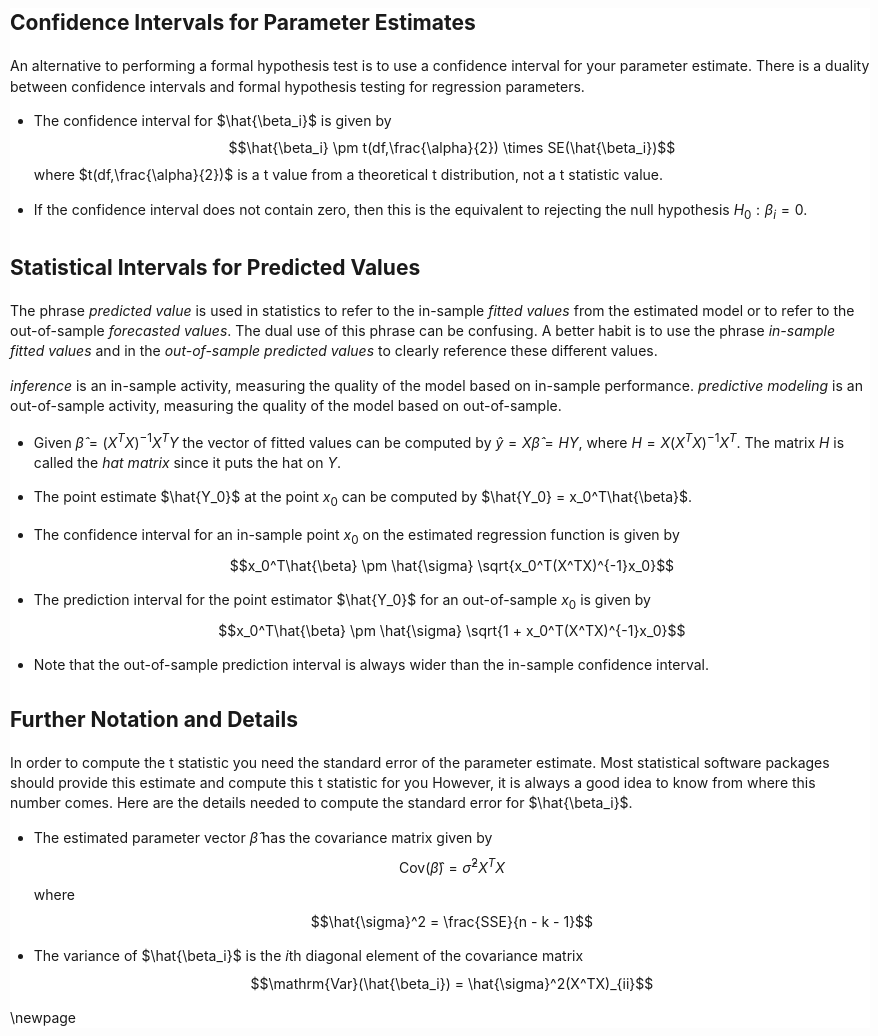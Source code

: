 ## Confidence Intervals for Parameter Estimates

An alternative to performing a formal hypothesis test is to use a confidence interval for your parameter estimate. There is a duality between confidence intervals and formal hypothesis testing for regression parameters.

 - The confidence interval for $\hat{\beta_i}$ is given by $$\hat{\beta_i} \pm t(df,\frac{\alpha}{2}) \times SE(\hat{\beta_i})$$ where $t(df,\frac{\alpha}{2})$ is a t value from a theoretical t distribution, not a t statistic value.

 - If the confidence interval does not contain zero, then this is the equivalent to rejecting the null hypothesis $H_0:\beta_i = 0$.

## Statistical Intervals for Predicted Values

The phrase _predicted value_ is used in statistics to refer to the in-sample _fitted values_ from the estimated model or to refer to the out-of-sample _forecasted values_. The dual use of this phrase can be confusing. A better habit is to use the phrase _in-sample fitted values_ and in the _out-of-sample predicted values_ to clearly reference these different values.

_inference_ is an in-sample activity, measuring the quality of the model based on in-sample performance. _predictive modeling_ is an out-of-sample activity, measuring the quality of the model based on out-of-sample.

 - Given $\hat{\beta} = (X^TX)^{-1}X^TY$ the vector of fitted values can be computed by $\hat{y} = X\hat{\beta} = HY$, where $H = X(X^TX)^{-1}X^T$. The matrix $H$ is called the _hat matrix_ since it puts the hat on $Y$.

 - The point estimate $\hat{Y_0}$ at the point $x_0$ can be computed by $\hat{Y_0} = x_0^T\hat{\beta}$.

 - The confidence interval for an in-sample point $x_0$ on the estimated regression function is given by $$x_0^T\hat{\beta} \pm \hat{\sigma} \sqrt{x_0^T(X^TX)^{-1}x_0}$$

 - The prediction interval for the point estimator $\hat{Y_0}$ for an out-of-sample $x_0$ is given by $$x_0^T\hat{\beta} \pm \hat{\sigma} \sqrt{1 + x_0^T(X^TX)^{-1}x_0}$$

 - Note that the out-of-sample prediction interval is always wider than the in-sample confidence interval.

## Further Notation and Details

In order to compute the t statistic you need the standard error of the parameter estimate. Most statistical software packages should provide this estimate and compute this t statistic for you However, it is always a good idea to know from where this number comes. Here are the details needed to compute the standard error for $\hat{\beta_i}$.

 - The estimated parameter vector $\hat{\beta}$ has the covariance matrix given by $$\mathrm{Cov}(\hat{\beta}) = \hat{\sigma}^2X^TX$$ where $$\hat{\sigma}^2 = \frac{SSE}{n - k - 1}$$

 - The variance of $\hat{\beta_i}$ is the $i$th diagonal element of the covariance matrix $$\mathrm{Var}(\hat{\beta_i}) = \hat{\sigma}^2(X^TX)_{ii}$$

\newpage
